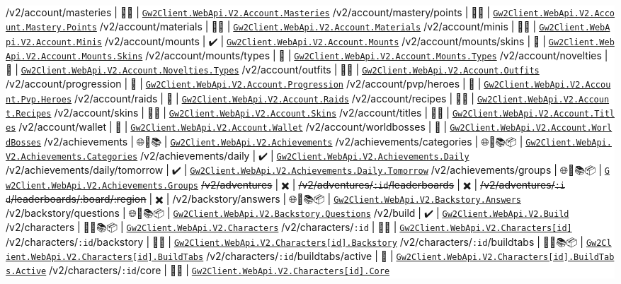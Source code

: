  /v2/account/masteries | 🔑📆 | [`Gw2Client.WebApi.V2.Account.Masteries`](../api/Gw2Sharp.WebApi.V2.Clients.AccountMasteriesClient.html)
 /v2/account/mastery/points | 🔑📆 | [`Gw2Client.WebApi.V2.Account.Mastery.Points`](../api/Gw2Sharp.WebApi.V2.Clients.AccountMasteryPointsClient.html)
 /v2/account/materials | 🔑📆 | [`Gw2Client.WebApi.V2.Account.Materials`](../api/Gw2Sharp.WebApi.V2.Clients.AccountMaterialsClient.html)
 /v2/account/minis | 🔑📆 | [`Gw2Client.WebApi.V2.Account.Minis`](../api/Gw2Sharp.WebApi.V2.Clients.AccountMinisClient.html)
 /v2/account/mounts | ✔️ | [`Gw2Client.WebApi.V2.Account.Mounts`](../api/Gw2Sharp.WebApi.V2.Clients.AccountMountsClient.html)
 /v2/account/mounts/skins | 🔑 | [`Gw2Client.WebApi.V2.Account.Mounts.Skins`](../api/Gw2Sharp.WebApi.V2.Clients.AccountMountsSkinsClient.html)
 /v2/account/mounts/types | 🔑 | [`Gw2Client.WebApi.V2.Account.Mounts.Types`](../api/Gw2Sharp.WebApi.V2.Clients.AccountMountsTypesClient.html)
 /v2/account/novelties | 🔑 | [`Gw2Client.WebApi.V2.Account.Novelties.Types`](../api/Gw2Sharp.WebApi.V2.Clients.AccountNoveltiesClient.html)
 /v2/account/outfits | 🔑📆 | [`Gw2Client.WebApi.V2.Account.Outfits`](../api/Gw2Sharp.WebApi.V2.Clients.AccountOutfitsClient.html)
 /v2/account/progression | 🔑 | [`Gw2Client.WebApi.V2.Account.Progression`](../api/Gw2Sharp.WebApi.V2.Clients.AccountProgressionClient.html)
 /v2/account/pvp/heroes | 🔑 | [`Gw2Client.WebApi.V2.Account.Pvp.Heroes`](../api/Gw2Sharp.WebApi.V2.Clients.AccountPvpHeroesClient.html)
 /v2/account/raids | 🔑 | [`Gw2Client.WebApi.V2.Account.Raids`](../api/Gw2Sharp.WebApi.V2.Clients.AccountRaidsClient.html)
 /v2/account/recipes | 🔑📆 | [`Gw2Client.WebApi.V2.Account.Recipes`](../api/Gw2Sharp.WebApi.V2.Clients.AccountRecipesClient.html)
 /v2/account/skins | 🔑📆 | [`Gw2Client.WebApi.V2.Account.Skins`](../api/Gw2Sharp.WebApi.V2.Clients.AccountSkinsClient.html)
 /v2/account/titles | 🔑📆 | [`Gw2Client.WebApi.V2.Account.Titles`](../api/Gw2Sharp.WebApi.V2.Clients.AccountTitlesClient.html)
 /v2/account/wallet | 🔑 | [`Gw2Client.WebApi.V2.Account.Wallet`](../api/Gw2Sharp.WebApi.V2.Clients.AccountWalletClient.html)
 /v2/account/worldbosses | 🔑 | [`Gw2Client.WebApi.V2.Account.WorldBosses`](../api/Gw2Sharp.WebApi.V2.Clients.AccountWorldBossesClient.html)
 /v2/achievements | 🌐📄📚 | [`Gw2Client.WebApi.V2.Achievements`](../api/Gw2Sharp.WebApi.V2.Clients.AchievementsClient.html)
 /v2/achievements/categories | 🌐📄📚📦 | [`Gw2Client.WebApi.V2.Achievements.Categories`](../api/Gw2Sharp.WebApi.V2.Clients.AchievementsCategoriesClient.html)
 /v2/achievements/daily | ✔️ | [`Gw2Client.WebApi.V2.Achievements.Daily`](../api/Gw2Sharp.WebApi.V2.Clients.AchievementsDailyClient.html)
 /v2/achievements/daily/tomorrow | ✔️ | [`Gw2Client.WebApi.V2.Achievements.Daily.Tomorrow`](../api/Gw2Sharp.WebApi.V2.Clients.AchievementsDailyTomorrowClient.html)
 /v2/achievements/groups | 🌐📄📚📦 | [`Gw2Client.WebApi.V2.Achievements.Groups`](../api/Gw2Sharp.WebApi.V2.Clients.AchievementsGroupsClient.html)
 ~~/v2/adventures~~ | ✖️ |
 ~~/v2/adventures/`:id`/leaderboards~~ | ✖️ |
 ~~/v2/adventures/`:id`/leaderboards/:board/:region~~ | ✖️ |
 /v2/backstory/answers | 🌐📄📚📦 | [`Gw2Client.WebApi.V2.Backstory.Answers`](../api/Gw2Sharp.WebApi.V2.Clients.BackstoryAnswersClient.html)
 /v2/backstory/questions | 🌐📄📚📦 | [`Gw2Client.WebApi.V2.Backstory.Questions`](../api/Gw2Sharp.WebApi.V2.Clients.BackstoryQuestionsClient.html)
 /v2/build | ✔️ | [`Gw2Client.WebApi.V2.Build`](../api/Gw2Sharp.WebApi.V2.Clients.BuildClient.html)
 /v2/characters | 🔑📄📚📦 | [`Gw2Client.WebApi.V2.Characters`](../api/Gw2Sharp.WebApi.V2.Clients.CharactersClient.html)
 /v2/characters/`:id` | 🔑📆 | [`Gw2Client.WebApi.V2.Characters[id]`](../api/Gw2Sharp.WebApi.V2.Clients.CharactersIdClient.html)
 /v2/characters/`:id`/backstory | 🔑📆 | [`Gw2Client.WebApi.V2.Characters[id].Backstory`](../api/Gw2Sharp.WebApi.V2.Clients.CharactersIdBackstoryClient.html)
 /v2/characters/`:id`/buildtabs | 🔑📄📚📦 | [`Gw2Client.WebApi.V2.Characters[id].BuildTabs`](../api/Gw2Sharp.WebApi.V2.Clients.CharactersIdBuildTabsActiveClient.html)
 /v2/characters/`:id`/buildtabs/active | 🔑 | [`Gw2Client.WebApi.V2.Characters[id].BuildTabs.Active`](../api/Gw2Sharp.WebApi.V2.Clients.CharactersIdBuildTabsActiveClient.html)
 /v2/characters/`:id`/core | 🔑📆 | [`Gw2Client.WebApi.V2.Characters[id].Core`](../api/Gw2Sharp.WebApi.V2.Clients.CharactersIdCoreClient.html)